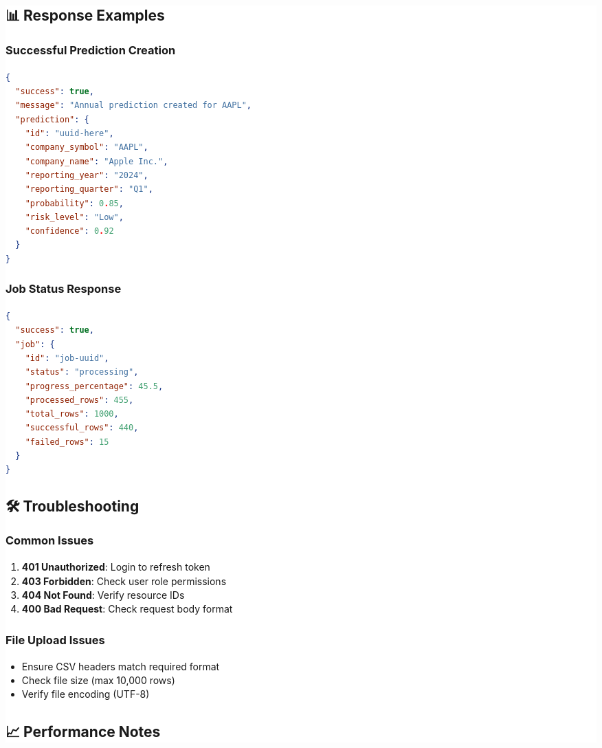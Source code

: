 ## 📊 Response Examples

### Successful Prediction Creation
```json
{
  "success": true,
  "message": "Annual prediction created for AAPL",
  "prediction": {
    "id": "uuid-here",
    "company_symbol": "AAPL",
    "company_name": "Apple Inc.",
    "reporting_year": "2024",
    "reporting_quarter": "Q1",
    "probability": 0.85,
    "risk_level": "Low",
    "confidence": 0.92
  }
}
```

### Job Status Response
```json
{
  "success": true,
  "job": {
    "id": "job-uuid",
    "status": "processing",
    "progress_percentage": 45.5,
    "processed_rows": 455,
    "total_rows": 1000,
    "successful_rows": 440,
    "failed_rows": 15
  }
}
```

## 🛠️ Troubleshooting

### Common Issues
1. **401 Unauthorized**: Login to refresh token
2. **403 Forbidden**: Check user role permissions
3. **404 Not Found**: Verify resource IDs
4. **400 Bad Request**: Check request body format

### File Upload Issues
- Ensure CSV headers match required format
- Check file size (max 10,000 rows)
- Verify file encoding (UTF-8)

## 📈 Performance Notes
